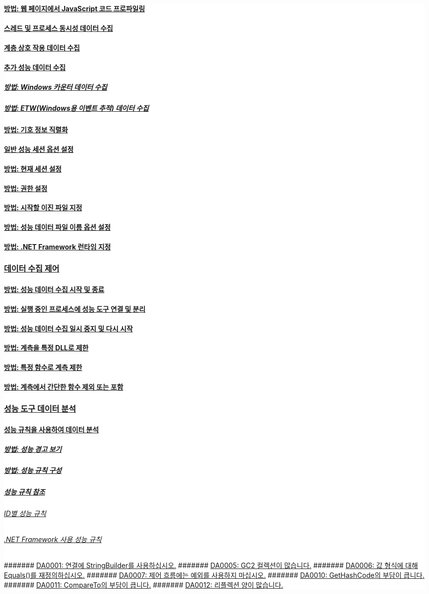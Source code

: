 #### [방법: 웹 페이지에서 JavaScript 코드 프로파일링](how-to-profile-javascript-code-in-web-pages.md)
#### [스레드 및 프로세스 동시성 데이터 수집](collecting-thread-and-process-concurrency-data.md)
#### [계층 상호 작용 데이터 수집](collecting-tier-interaction-data.md)
#### [추가 성능 데이터 수집](collecting-additional-performance-data.md)
##### [방법: Windows 카운터 데이터 수집](how-to-collect-windows-counter-data.md)
##### [방법: ETW(Windows용 이벤트 추적) 데이터 수집](how-to-collect-event-tracing-for-windows-etw-data.md)
#### [방법: 기호 정보 직렬화](how-to-serialize-symbol-information.md)
#### [일반 성능 세션 옵션 설정](setting-general-performance-session-options.md)
#### [방법: 현재 세션 설정](how-to-set-the-current-session.md)
#### [방법: 권한 설정](how-to-set-permissions.md)
#### [방법: 시작할 이진 파일 지정](how-to-specify-the-binary-to-start.md)
#### [방법: 성능 데이터 파일 이름 옵션 설정](how-to-set-performance-data-file-name-options.md)
#### [방법: .NET Framework 런타임 지정](how-to-specify-the-dotnet-framework-runtime.md)
### [데이터 수집 제어](controlling-data-collection.md)
#### [방법: 성능 데이터 수집 시작 및 종료](how-to-start-and-end-performance-data-collection.md)
#### [방법: 실행 중인 프로세스에 성능 도구 연결 및 분리](how-to-attach-and-detach-performance-tools-to-running-processes.md)
#### [방법: 성능 데이터 수집 일시 중지 및 다시 시작](how-to-pause-and-resume-performance-data-collection.md)
#### [방법: 계측을 특정 DLL로 제한](how-to-limit-instrumentation-to-specific-dlls.md)
#### [방법: 특정 함수로 계측 제한](how-to-limit-instrumentation-to-specific-functions.md)
#### [방법: 계측에서 간단한 함수 제외 또는 포함](how-to-exclude-or-include-short-functions-from-instrumentation.md)
### [성능 도구 데이터 분석](analyzing-performance-tools-data.md)
#### [성능 규칙을 사용하여 데이터 분석](using-performance-rules-to-analyze-data.md)
##### [방법: 성능 경고 보기](how-to-view-performance-warnings.md)
##### [방법: 성능 규칙 구성](how-to-configure-performance-rules.md)
##### [성능 규칙 참조](performance-rules-reference.md)
###### [ID별 성능 규칙](performance-rules-by-id.md)
###### [.NET Framework 사용 성능 규칙](dotnet-framework-usage-performance-rules.md)
####### [DA0001: 연결에 StringBuilder를 사용하십시오.](da0001-use-stringbuilder-for-concatenations.md)
####### [DA0005: GC2 컬렉션이 많습니다.](da0005-frequent-gc2-collections.md)
####### [DA0006: 값 형식에 대해 Equals()를 재정의하십시오.](da0006-override-equals-parens-for-value-types.md)
####### [DA0007: 제어 흐름에는 예외를 사용하지 마십시오.](da0007-avoid-using-exceptions-for-control-flow.md)
####### [DA0010: GetHashCode의 부담이 큽니다.](da0010-expensive-gethashcode.md)
####### [DA0011: CompareTo의 부담이 큽니다.](da0011-expensive-compareto.md)
####### [DA0012: 리플렉션 양이 많습니다.](da0012-significant-amount-of-reflection.md)